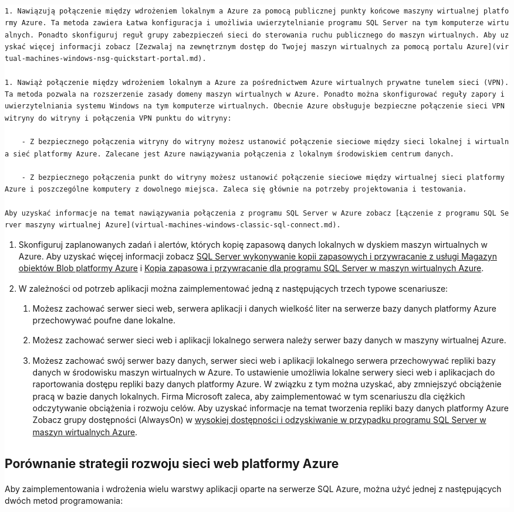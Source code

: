     1. Nawiązują połączenie między wdrożeniem lokalnym a Azure za pomocą publicznej punkty końcowe maszyny wirtualnej platformy Azure. Ta metoda zawiera Łatwa konfiguracja i umożliwia uwierzytelnianie programu SQL Server na tym komputerze wirtualnych. Ponadto skonfiguruj reguł grupy zabezpieczeń sieci do sterowania ruchu publicznego do maszyn wirtualnych. Aby uzyskać więcej informacji zobacz [Zezwalaj na zewnętrznym dostęp do Twojej maszyn wirtualnych za pomocą portalu Azure](virtual-machines-windows-nsg-quickstart-portal.md).

    1. Nawiąż połączenie między wdrożeniem lokalnym a Azure za pośrednictwem Azure wirtualnych prywatne tunelem sieci (VPN). Ta metoda pozwala na rozszerzenie zasady domeny maszyn wirtualnych w Azure. Ponadto można skonfigurować reguły zapory i uwierzytelniania systemu Windows na tym komputerze wirtualnych. Obecnie Azure obsługuje bezpieczne połączenie sieci VPN witryny do witryny i połączenia VPN punktu do witryny:

        - Z bezpiecznego połączenia witryny do witryny możesz ustanowić połączenie sieciowe między sieci lokalnej i wirtualna sieć platformy Azure. Zalecane jest Azure nawiązywania połączenia z lokalnym środowiskiem centrum danych.

        - Z bezpiecznego połączenia punkt do witryny możesz ustanowić połączenie sieciowe między wirtualnej sieci platformy Azure i poszczególne komputery z dowolnego miejsca. Zaleca się głównie na potrzeby projektowania i testowania.

    Aby uzyskać informacje na temat nawiązywania połączenia z programu SQL Server w Azure zobacz [Łączenie z programu SQL Server maszyny wirtualnej Azure](virtual-machines-windows-classic-sql-connect.md).

1. Skonfiguruj zaplanowanych zadań i alertów, których kopię zapasową danych lokalnych w dyskiem maszyn wirtualnych w Azure. Aby uzyskać więcej informacji zobacz [SQL Server wykonywanie kopii zapasowych i przywracanie z usługi Magazyn obiektów Blob platformy Azure](https://msdn.microsoft.com/library/jj919148.aspx) i [Kopia zapasowa i przywracanie dla programu SQL Server w maszyn wirtualnych Azure](virtual-machines-windows-sql-backup-recovery.md).

1. W zależności od potrzeb aplikacji można zaimplementować jedną z następujących trzech typowe scenariusze:

    1. Możesz zachować serwer sieci web, serwera aplikacji i danych wielkość liter na serwerze bazy danych platformy Azure przechowywać poufne dane lokalne.

    1. Możesz zachować serwer sieci web i aplikacji lokalnego serwera należy serwer bazy danych w maszyny wirtualnej Azure.

    1. Możesz zachować swój serwer bazy danych, serwer sieci web i aplikacji lokalnego serwera przechowywać repliki bazy danych w środowisku maszyn wirtualnych w Azure. To ustawienie umożliwia lokalne serwery sieci web i aplikacjach do raportowania dostępu repliki bazy danych platformy Azure. W związku z tym można uzyskać, aby zmniejszyć obciążenie pracą w bazie danych lokalnych. Firma Microsoft zaleca, aby zaimplementować w tym scenariuszu dla ciężkich odczytywanie obciążenia i rozwoju celów. Aby uzyskać informacje na temat tworzenia repliki bazy danych platformy Azure Zobacz grupy dostępności (AlwaysOn) w [wysokiej dostępności i odzyskiwanie w przypadku programu SQL Server w maszyn wirtualnych Azure](virtual-machines-windows-sql-high-availability-dr.md).

## <a name="comparing-web-development-strategies-in-azure"></a>Porównanie strategii rozwoju sieci web platformy Azure

Aby zaimplementowania i wdrożenia wielu warstwy aplikacji oparte na serwerze SQL Azure, można użyć jednej z następujących dwóch metod programowania:
